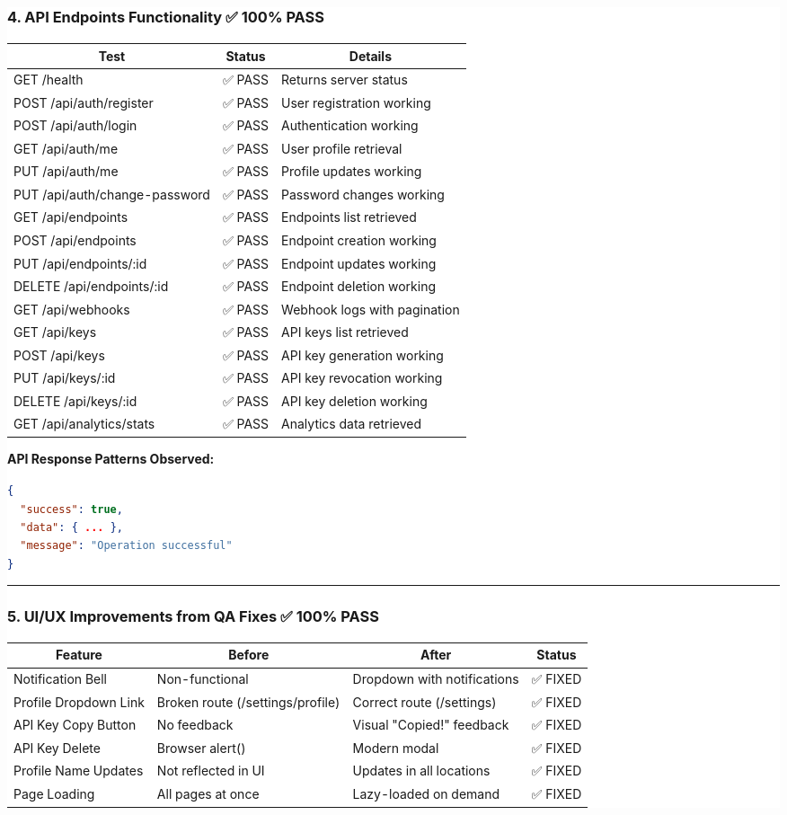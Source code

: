 
### 4. API Endpoints Functionality ✅ 100% PASS

| Test | Status | Details |
|------|--------|---------|
| GET /health | ✅ PASS | Returns server status |
| POST /api/auth/register | ✅ PASS | User registration working |
| POST /api/auth/login | ✅ PASS | Authentication working |
| GET /api/auth/me | ✅ PASS | User profile retrieval |
| PUT /api/auth/me | ✅ PASS | Profile updates working |
| PUT /api/auth/change-password | ✅ PASS | Password changes working |
| GET /api/endpoints | ✅ PASS | Endpoints list retrieved |
| POST /api/endpoints | ✅ PASS | Endpoint creation working |
| PUT /api/endpoints/:id | ✅ PASS | Endpoint updates working |
| DELETE /api/endpoints/:id | ✅ PASS | Endpoint deletion working |
| GET /api/webhooks | ✅ PASS | Webhook logs with pagination |
| GET /api/keys | ✅ PASS | API keys list retrieved |
| POST /api/keys | ✅ PASS | API key generation working |
| PUT /api/keys/:id | ✅ PASS | API key revocation working |
| DELETE /api/keys/:id | ✅ PASS | API key deletion working |
| GET /api/analytics/stats | ✅ PASS | Analytics data retrieved |

**API Response Patterns Observed:**
```json
{
  "success": true,
  "data": { ... },
  "message": "Operation successful"
}
```

---

### 5. UI/UX Improvements from QA Fixes ✅ 100% PASS

| Feature | Before | After | Status |
|---------|--------|-------|--------|
| Notification Bell | Non-functional | Dropdown with notifications | ✅ FIXED |
| Profile Dropdown Link | Broken route (/settings/profile) | Correct route (/settings) | ✅ FIXED |
| API Key Copy Button | No feedback | Visual "Copied!" feedback | ✅ FIXED |
| API Key Delete | Browser alert() | Modern modal | ✅ FIXED |
| Profile Name Updates | Not reflected in UI | Updates in all locations | ✅ FIXED |
| Page Loading | All pages at once | Lazy-loaded on demand | ✅ FIXED |
